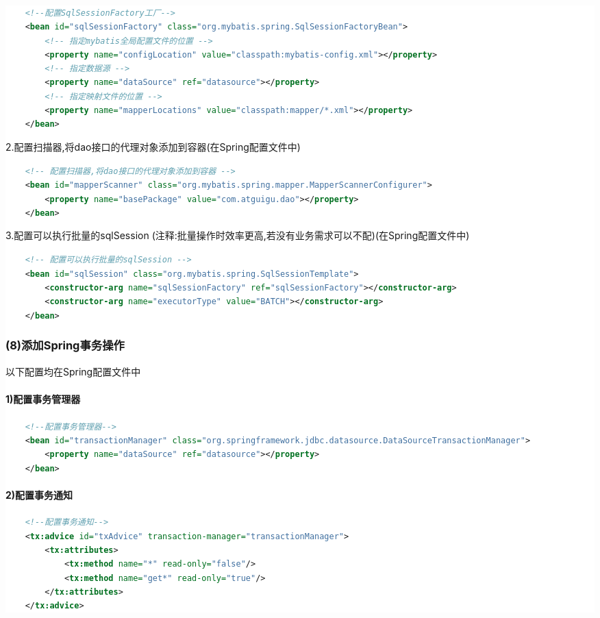 ```xml
    <!--配置SqlSessionFactory工厂-->
    <bean id="sqlSessionFactory" class="org.mybatis.spring.SqlSessionFactoryBean">
        <!-- 指定mybatis全局配置文件的位置 -->
        <property name="configLocation" value="classpath:mybatis-config.xml"></property>
        <!-- 指定数据源 -->
        <property name="dataSource" ref="datasource"></property>
        <!-- 指定映射文件的位置 -->
        <property name="mapperLocations" value="classpath:mapper/*.xml"></property>
    </bean>
```

2.配置扫描器,将dao接口的代理对象添加到容器(在Spring配置文件中)

```xml
    <!-- 配置扫描器,将dao接口的代理对象添加到容器 -->
    <bean id="mapperScanner" class="org.mybatis.spring.mapper.MapperScannerConfigurer">
        <property name="basePackage" value="com.atguigu.dao"></property>
    </bean>
```

3.配置可以执行批量的sqlSession (注释:批量操作时效率更高,若没有业务需求可以不配)(在Spring配置文件中)

```xml
    <!-- 配置可以执行批量的sqlSession -->
    <bean id="sqlSession" class="org.mybatis.spring.SqlSessionTemplate">
        <constructor-arg name="sqlSessionFactory" ref="sqlSessionFactory"></constructor-arg>
        <constructor-arg name="executorType" value="BATCH"></constructor-arg>
    </bean>
```

### (8)添加Spring事务操作

以下配置均在Spring配置文件中

#### 1)配置事务管理器

```xml
    <!--配置事务管理器-->
    <bean id="transactionManager" class="org.springframework.jdbc.datasource.DataSourceTransactionManager">
        <property name="dataSource" ref="datasource"></property>
    </bean>
```

#### 2)配置事务通知

```xml
    <!--配置事务通知-->
    <tx:advice id="txAdvice" transaction-manager="transactionManager">
        <tx:attributes>
            <tx:method name="*" read-only="false"/>
            <tx:method name="get*" read-only="true"/>
        </tx:attributes>
    </tx:advice>
```

